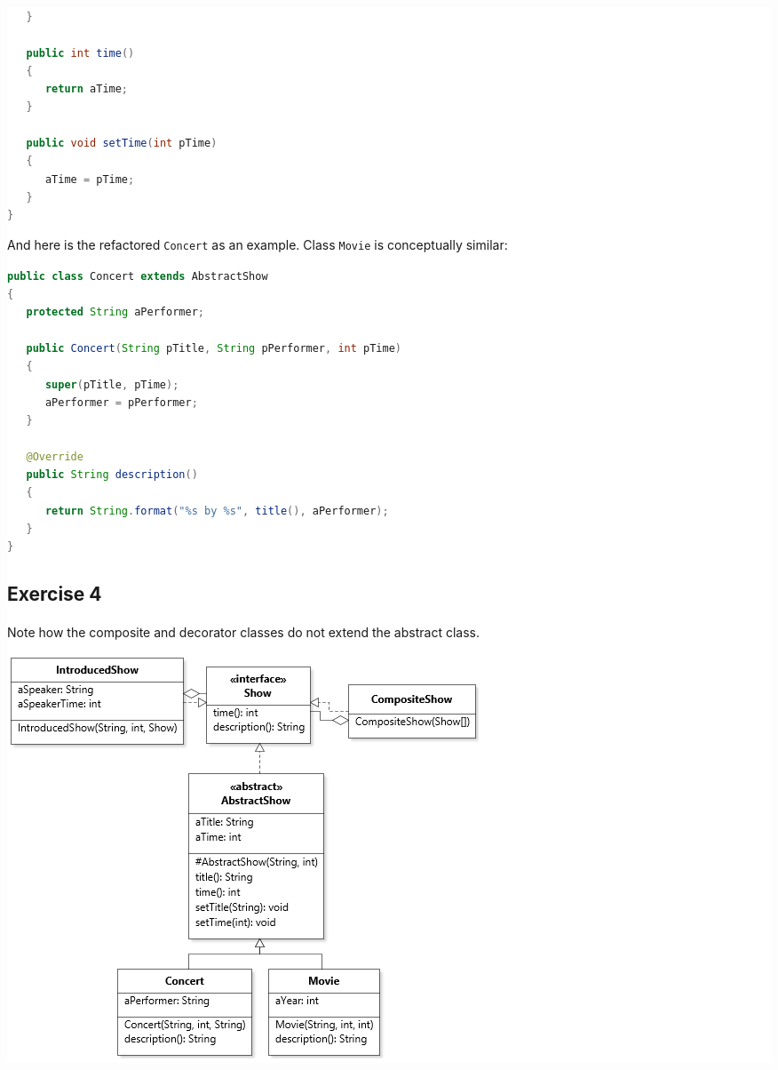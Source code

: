 ```java
   }
	
   public int time()
   {
      return aTime;
   }
	
   public void setTime(int pTime)
   {
      aTime = pTime;
   }
}
```

And here is the refactored `Concert` as an example. Class `Movie` is conceptually similar:

```java
public class Concert extends AbstractShow
{
   protected String aPerformer;
	
   public Concert(String pTitle, String pPerformer, int pTime)
   {
      super(pTitle, pTime);
      aPerformer = pPerformer;
   }
	
   @Override
   public String description()
   {
      return String.format("%s by %s", title(), aPerformer);
   }
}
```

## Exercise 4

Note how the composite and decorator classes do not extend the abstract class.

![](c7-exercise4.png)
